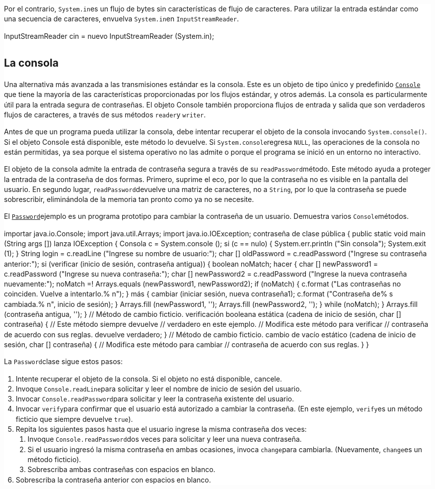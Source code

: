 Por el contrario, `System.in`es un flujo de bytes sin características de flujo de caracteres. Para utilizar la entrada estándar como una secuencia de caracteres, envuelva `System.in`en `InputStreamReader`.

InputStreamReader cin = nuevo InputStreamReader (System.in); 

## La consola

Una alternativa más avanzada a las transmisiones estándar es la consola. Este es un objeto de tipo único y predefinido [`Console`](https://docs.oracle.com/javase/8/docs/api/java/io/Console.html)que tiene la mayoría de las características proporcionadas por los flujos estándar, y otros además. La consola es particularmente útil para la entrada segura de contraseñas. El objeto Console también proporciona flujos de entrada y salida que son verdaderos flujos de caracteres, a través de sus métodos `reader`y `writer`.

Antes de que un programa pueda utilizar la consola, debe intentar recuperar el objeto de la consola invocando `System.console()`. Si el objeto Console está disponible, este método lo devuelve. Si `System.console`regresa `NULL`, las operaciones de la consola no están permitidas, ya sea porque el sistema operativo no las admite o porque el programa se inició en un entorno no interactivo.

El objeto de la consola admite la entrada de contraseña segura a través de su `readPassword`método. Este método ayuda a proteger la entrada de la contraseña de dos formas. Primero, suprime el eco, por lo que la contraseña no es visible en la pantalla del usuario. En segundo lugar, `readPassword`devuelve una matriz de caracteres, no a `String`, por lo que la contraseña se puede sobrescribir, eliminándola de la memoria tan pronto como ya no se necesite.

El [`Password`](https://docs.oracle.com/javase/tutorial/essential/io/examples/Password.java)ejemplo es un programa prototipo para cambiar la contraseña de un usuario. Demuestra varios `Console`métodos.

importar java.io.Console; import java.util.Arrays; import java.io.IOException;
 contraseña de clase pública {
     public static void main (String args []) lanza IOException {
 Consola c = System.console (); si (c == nulo) { System.err.println ("Sin consola"); System.exit (1); }
 String login = c.readLine ("Ingrese su nombre de usuario:"); char [] oldPassword = c.readPassword ("Ingrese su contraseña anterior:");
 si (verificar (inicio de sesión, contraseña antigua)) { boolean noMatch; hacer { char [] newPassword1 = c.readPassword ("Ingrese su nueva contraseña:"); char [] newPassword2 = c.readPassword ("Ingrese la nueva contraseña nuevamente:"); noMatch =! Arrays.equals (newPassword1, newPassword2); if (noMatch) { c.format ("Las contraseñas no coinciden. Vuelve a intentarlo.% n"); } más { cambiar (iniciar sesión, nueva contraseña1); c.format ("Contraseña de% s cambiada.% n", inicio de sesión); } Arrays.fill (newPassword1, ''); Arrays.fill (newPassword2, ''); } while (noMatch); }
 Arrays.fill (contraseña antigua, ''); }
     // Método de cambio ficticio. verificación booleana estática (cadena de inicio de sesión, char [] contraseña) { // Este método siempre devuelve // verdadero en este ejemplo. // Modifica este método para verificar // contraseña de acuerdo con sus reglas. devuelve verdadero; }
 // Método de cambio ficticio. cambio de vacío estático (cadena de inicio de sesión, char [] contraseña) { // Modifica este método para cambiar // contraseña de acuerdo con sus reglas. } }

La `Password`clase sigue estos pasos:

1.  Intente recuperar el objeto de la consola. Si el objeto no está disponible, cancele.
2.  Invoque `Console.readLine`para solicitar y leer el nombre de inicio de sesión del usuario.
3.  Invocar `Console.readPassword`para solicitar y leer la contraseña existente del usuario.
4.  Invocar `verify`para confirmar que el usuario está autorizado a cambiar la contraseña. (En este ejemplo, `verify`es un método ficticio que siempre devuelve `true`).
5.  Repita los siguientes pasos hasta que el usuario ingrese la misma contraseña dos veces:
    1.  Invoque `Console.readPassword`dos veces para solicitar y leer una nueva contraseña.
    2.  Si el usuario ingresó la misma contraseña en ambas ocasiones, invoca `change`para cambiarla. (Nuevamente, `change`es un método ficticio).
    3.  Sobrescriba ambas contraseñas con espacios en blanco.
6.  Sobrescriba la contraseña anterior con espacios en blanco.
